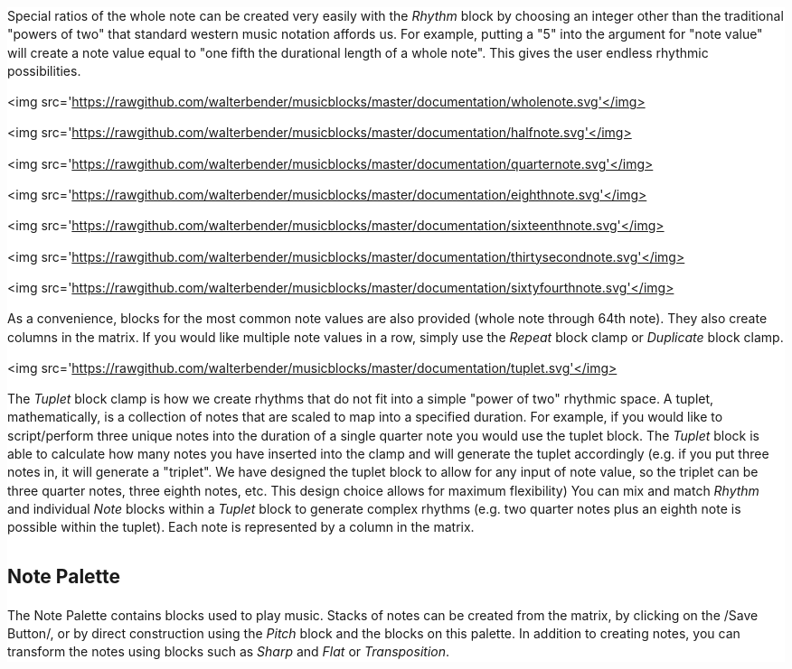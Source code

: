 Special ratios of the whole note can be created very easily with the
*Rhythm* block by choosing an integer other than the traditional
"powers of two" that standard western music notation affords us. For
example, putting a "5" into the argument for "note value" will create
a note value equal to "one fifth the durational length of a whole
note". This gives the user endless rhythmic possibilities.

<img src='https://rawgithub.com/walterbender/musicblocks/master/documentation/wholenote.svg'</img>

<img src='https://rawgithub.com/walterbender/musicblocks/master/documentation/halfnote.svg'</img>

<img src='https://rawgithub.com/walterbender/musicblocks/master/documentation/quarternote.svg'</img>

<img src='https://rawgithub.com/walterbender/musicblocks/master/documentation/eighthnote.svg'</img>

<img src='https://rawgithub.com/walterbender/musicblocks/master/documentation/sixteenthnote.svg'</img>

<img src='https://rawgithub.com/walterbender/musicblocks/master/documentation/thirtysecondnote.svg'</img>

<img src='https://rawgithub.com/walterbender/musicblocks/master/documentation/sixtyfourthnote.svg'</img>

As a convenience, blocks for the most common note values are also
provided (whole note through 64th note). They also create columns in
the matrix. If you would like multiple note values in a row, simply
use the *Repeat* block clamp or *Duplicate* block clamp.

<img src='https://rawgithub.com/walterbender/musicblocks/master/documentation/tuplet.svg'</img>

The *Tuplet* block clamp is how we create rhythms that do not fit into
a simple "power of two" rhythmic space. A tuplet, mathematically, is a
collection of notes that are scaled to map into a specified
duration. For example, if you would like to script/perform three
unique notes into the duration of a single quarter note you would use
the tuplet block. The *Tuplet* block is able to calculate how many
notes you have inserted into the clamp and will generate the tuplet
accordingly (e.g. if you put three notes in, it will generate a
"triplet". We have designed the tuplet block to allow for any input of
note value, so the triplet can be three quarter notes, three eighth
notes, etc. This design choice allows for maximum flexibility) You can
mix and match *Rhythm* and individual *Note* blocks within a *Tuplet*
block to generate complex rhythms (e.g. two quarter notes plus an
eighth note is possible within the tuplet). Each note is represented
by a column in the matrix.

Note Palette
------------

The Note Palette contains blocks used to play music. Stacks of notes
can be created from the matrix, by clicking on the /Save Button/, or by
direct construction using the *Pitch* block and the blocks on this
palette. In addition to creating notes, you can transform the notes
using blocks such as *Sharp* and *Flat* or *Transposition*.
